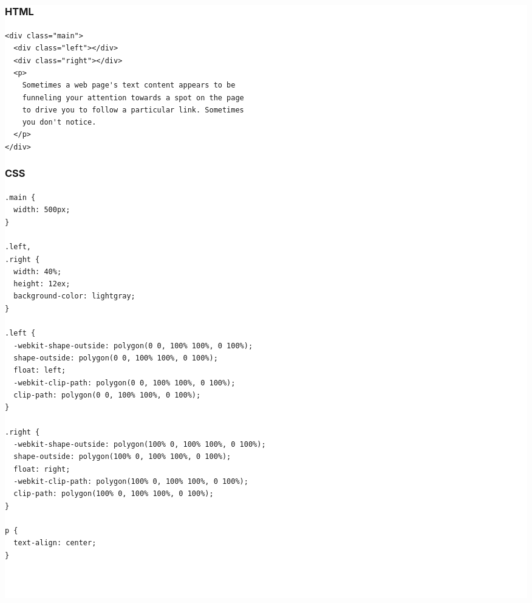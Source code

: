 ### HTML<a name="HTML"></a>

```
<div class="main">
  <div class="left"></div>
  <div class="right"></div>
  <p>
    Sometimes a web page's text content appears to be
    funneling your attention towards a spot on the page
    to drive you to follow a particular link. Sometimes
    you don't notice.
  </p>
</div>
```

### CSS<a name="CSS"></a>

```
.main {
  width: 500px;
}

.left,
.right {
  width: 40%;
  height: 12ex;
  background-color: lightgray;
}

.left {
  -webkit-shape-outside: polygon(0 0, 100% 100%, 0 100%);
  shape-outside: polygon(0 0, 100% 100%, 0 100%);
  float: left;
  -webkit-clip-path: polygon(0 0, 100% 100%, 0 100%);
  clip-path: polygon(0 0, 100% 100%, 0 100%);
}

.right {
  -webkit-shape-outside: polygon(100% 0, 100% 100%, 0 100%);
  shape-outside: polygon(100% 0, 100% 100%, 0 100%);
  float: right;
  -webkit-clip-path: polygon(100% 0, 100% 100%, 0 100%);
  clip-path: polygon(100% 0, 100% 100%, 0 100%);
}

p {
  text-align: center;
} 
 
 
 

```
